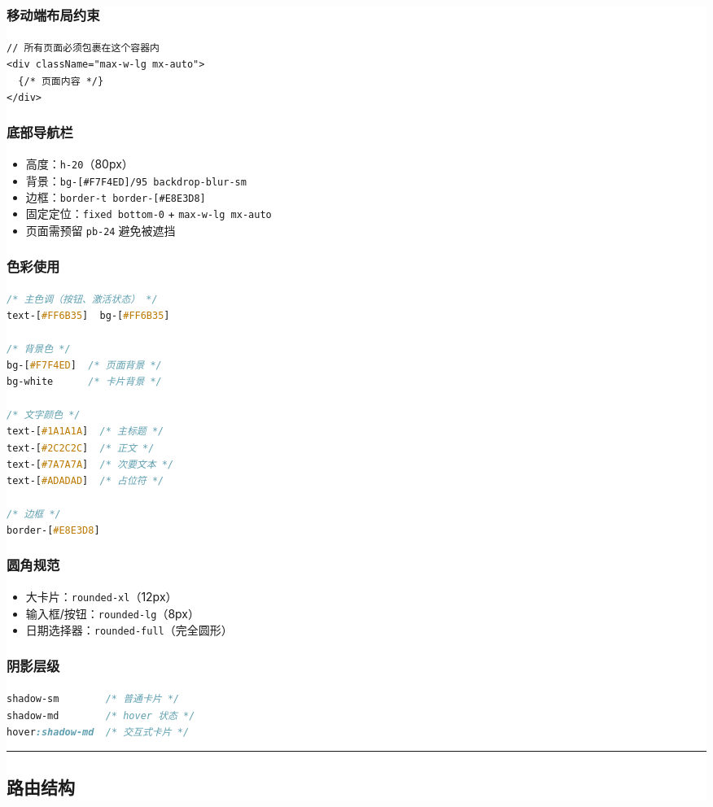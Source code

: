 ### 移动端布局约束

```tsx
// 所有页面必须包裹在这个容器内
<div className="max-w-lg mx-auto">
  {/* 页面内容 */}
</div>
```

### 底部导航栏

- 高度：`h-20`（80px）
- 背景：`bg-[#F7F4ED]/95 backdrop-blur-sm`
- 边框：`border-t border-[#E8E3D8]`
- 固定定位：`fixed bottom-0` + `max-w-lg mx-auto`
- 页面需预留 `pb-24` 避免被遮挡

### 色彩使用

```css
/* 主色调（按钮、激活状态） */
text-[#FF6B35]  bg-[#FF6B35]

/* 背景色 */
bg-[#F7F4ED]  /* 页面背景 */
bg-white      /* 卡片背景 */

/* 文字颜色 */
text-[#1A1A1A]  /* 主标题 */
text-[#2C2C2C]  /* 正文 */
text-[#7A7A7A]  /* 次要文本 */
text-[#ADADAD]  /* 占位符 */

/* 边框 */
border-[#E8E3D8]
```

### 圆角规范

- 大卡片：`rounded-xl`（12px）
- 输入框/按钮：`rounded-lg`（8px）
- 日期选择器：`rounded-full`（完全圆形）

### 阴影层级

```css
shadow-sm        /* 普通卡片 */
shadow-md        /* hover 状态 */
hover:shadow-md  /* 交互式卡片 */
```

---

## 路由结构
